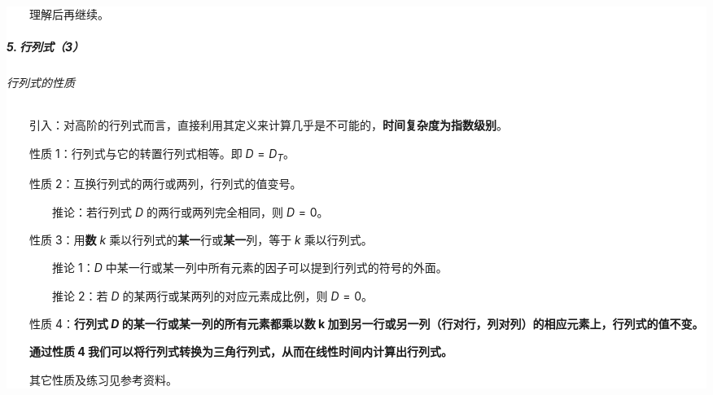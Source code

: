 &emsp;&emsp;理解后再继续。

##### 5. 行列式（3）

###### 行列式的性质

&emsp;&emsp;引入：对高阶的行列式而言，直接利用其定义来计算几乎是不可能的，**时间复杂度为指数级别**。

&emsp;&emsp;性质 1：行列式与它的转置行列式相等。即 $D = D_T$。

&emsp;&emsp;性质 2：互换行列式的两行或两列，行列式的值变号。

&emsp;&emsp;&emsp;&emsp;推论：若行列式 $D$ 的两行或两列完全相同，则 $D = 0$。

&emsp;&emsp;性质 3：用**数** $k$ 乘以行列式的**某一**行或**某一**列，等于 $k$ 乘以行列式。

&emsp;&emsp;&emsp;&emsp;推论 1：$D$ 中某一行或某一列中所有元素的因子可以提到行列式的符号的外面。

&emsp;&emsp;&emsp;&emsp;推论 2：若 $D$ 的某两行或某两列的对应元素成比例，则 $D = 0$。

&emsp;&emsp;性质 4：**行列式 $D$ 的某一行或某一列的所有元素都乘以数 k 加到另一行或另一列（行对行，列对列）的相应元素上，行列式的值不变。**

&emsp;&emsp;**通过性质 4 我们可以将行列式转换为三角行列式，从而在线性时间内计算出行列式。**

&emsp;&emsp;其它性质及练习见参考资料。